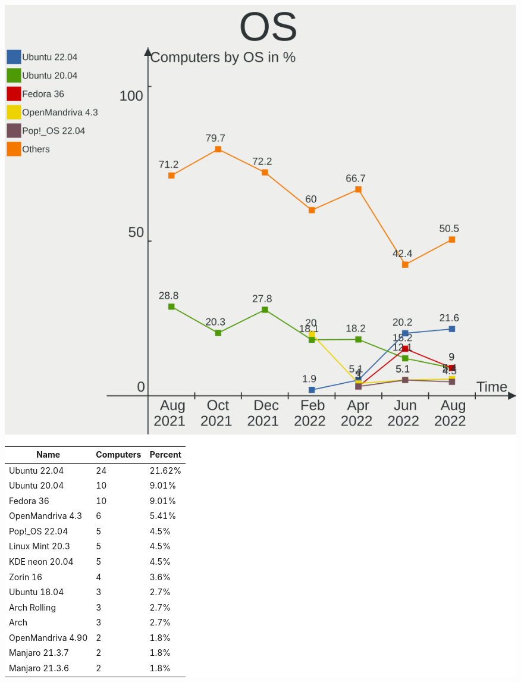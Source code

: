 ![OS](./All/images/line_chart/os_name.svg)

| Name                   | Computers | Percent |
|------------------------|-----------|---------|
| Ubuntu 22.04           | 24        | 21.62%  |
| Ubuntu 20.04           | 10        | 9.01%   |
| Fedora 36              | 10        | 9.01%   |
| OpenMandriva 4.3       | 6         | 5.41%   |
| Pop!_OS 22.04          | 5         | 4.5%    |
| Linux Mint 20.3        | 5         | 4.5%    |
| KDE neon 20.04         | 5         | 4.5%    |
| Zorin 16               | 4         | 3.6%    |
| Ubuntu 18.04           | 3         | 2.7%    |
| Arch Rolling           | 3         | 2.7%    |
| Arch                   | 3         | 2.7%    |
| OpenMandriva 4.90      | 2         | 1.8%    |
| Manjaro 21.3.7         | 2         | 1.8%    |
| Manjaro 21.3.6         | 2         | 1.8%    |